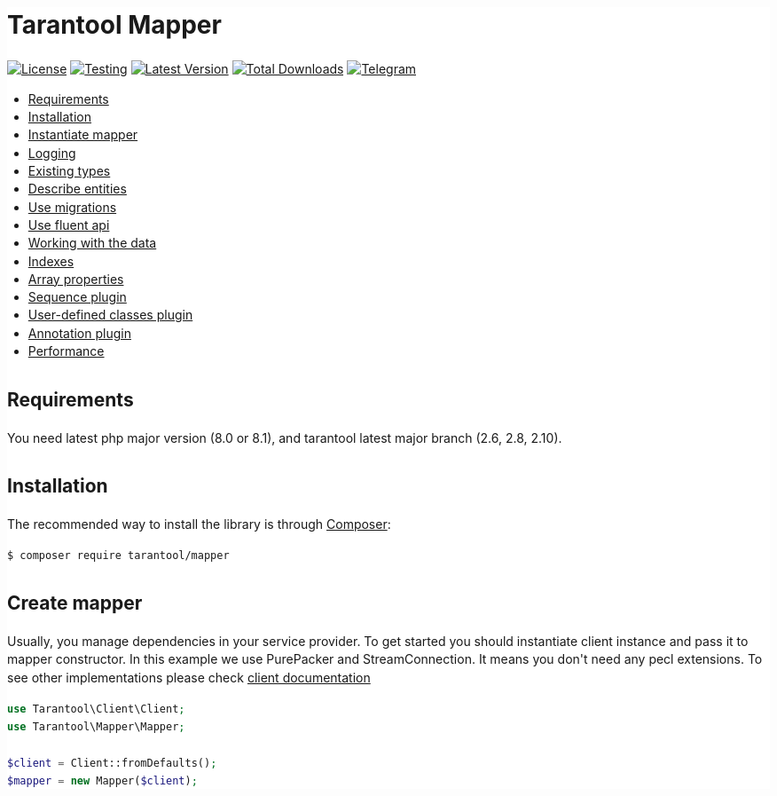 # Tarantool Mapper
[![License](https://poser.pugx.org/tarantool/mapper/license.png)](https://packagist.org/packages/tarantool/mapper)
[![Testing](https://github.com/tarantool-php/mapper/actions/workflows/tests.yml/badge.svg)](https://github.com/tarantool-php/mapper/actions/workflows/tests.yml)
[![Latest Version](https://img.shields.io/github/release/tarantool-php/mapper.svg?style=flat-square)](https://github.com/tarantool-php/mapper/releases)
[![Total Downloads](https://img.shields.io/packagist/dt/tarantool/mapper.svg?style=flat-square)](https://packagist.org/packages/tarantool/mapper)
[![Telegram](https://img.shields.io/badge/Telegram-join%20chat-blue.svg)](https://t.me/tarantool_php)

- [Requirements](#requirements)
- [Installation](#installation)
- [Instantiate mapper](#instantiate-mapper)
- [Logging](#logging)
- [Existing types](#existing-types)
- [Describe entities](#describe-entities)
- [Use migrations](#use-migrations)
- [Use fluent api](#use-fluent-api)
- [Working with the data](#working-with-the-data)
- [Indexes](#indexes)
- [Array properties](#array-properties)
- [Sequence plugin](#sequence-plugin)
- [User-defined classes plugin](#user-defined-classes-plugin)
- [Annotation plugin](#annotation-plugin)
- [Performance](#performance)

## Requirements
You need latest php major version (8.0 or 8.1), and tarantool latest major branch (2.6, 2.8, 2.10).

## Installation
The recommended way to install the library is through [Composer](http://getcomposer.org):
```
$ composer require tarantool/mapper
```

## Create mapper
Usually, you manage dependencies in your service provider.
To get started you should instantiate client instance and pass it to mapper constructor.
In this example we use PurePacker and StreamConnection. It means you don't need any pecl extensions. To see other implementations please check [client documentation](https://github.com/tarantool-php/client#creating-a-client)

```php
use Tarantool\Client\Client;
use Tarantool\Mapper\Mapper;

$client = Client::fromDefaults();
$mapper = new Mapper($client);
```
